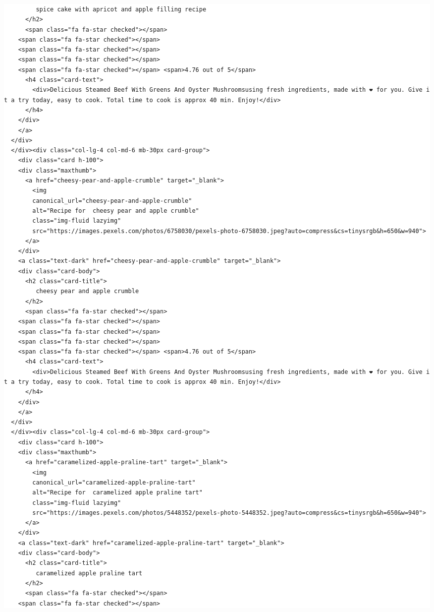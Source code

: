              spice cake with apricot and apple filling recipe
          </h2>
          <span class="fa fa-star checked"></span>
        <span class="fa fa-star checked"></span>
        <span class="fa fa-star checked"></span>
        <span class="fa fa-star checked"></span>
        <span class="fa fa-star checked"></span> <span>4.76 out of 5</span>
          <h4 class="card-text">
            <div>Delicious Steamed Beef With Greens And Oyster Mushroomsusing fresh ingredients, made with ❤️ for you. Give it a try today, easy to cook. Total time to cook is approx 40 min. Enjoy!</div>
          </h4>
        </div>
        </a>
      </div>
      </div><div class="col-lg-4 col-md-6 mb-30px card-group">
        <div class="card h-100">
        <div class="maxthumb">
          <a href="cheesy-pear-and-apple-crumble" target="_blank">
            <img
            canonical_url="cheesy-pear-and-apple-crumble"
            alt="Recipe for  cheesy pear and apple crumble"
            class="img-fluid lazyimg"
            src="https://images.pexels.com/photos/6758030/pexels-photo-6758030.jpeg?auto=compress&cs=tinysrgb&h=650&w=940">
          </a>
        </div>
        <a class="text-dark" href="cheesy-pear-and-apple-crumble" target="_blank">
        <div class="card-body">
          <h2 class="card-title">
             cheesy pear and apple crumble
          </h2>
          <span class="fa fa-star checked"></span>
        <span class="fa fa-star checked"></span>
        <span class="fa fa-star checked"></span>
        <span class="fa fa-star checked"></span>
        <span class="fa fa-star checked"></span> <span>4.76 out of 5</span>
          <h4 class="card-text">
            <div>Delicious Steamed Beef With Greens And Oyster Mushroomsusing fresh ingredients, made with ❤️ for you. Give it a try today, easy to cook. Total time to cook is approx 40 min. Enjoy!</div>
          </h4>
        </div>
        </a>
      </div>
      </div><div class="col-lg-4 col-md-6 mb-30px card-group">
        <div class="card h-100">
        <div class="maxthumb">
          <a href="caramelized-apple-praline-tart" target="_blank">
            <img
            canonical_url="caramelized-apple-praline-tart"
            alt="Recipe for  caramelized apple praline tart"
            class="img-fluid lazyimg"
            src="https://images.pexels.com/photos/5448352/pexels-photo-5448352.jpeg?auto=compress&cs=tinysrgb&h=650&w=940">
          </a>
        </div>
        <a class="text-dark" href="caramelized-apple-praline-tart" target="_blank">
        <div class="card-body">
          <h2 class="card-title">
             caramelized apple praline tart
          </h2>
          <span class="fa fa-star checked"></span>
        <span class="fa fa-star checked"></span>